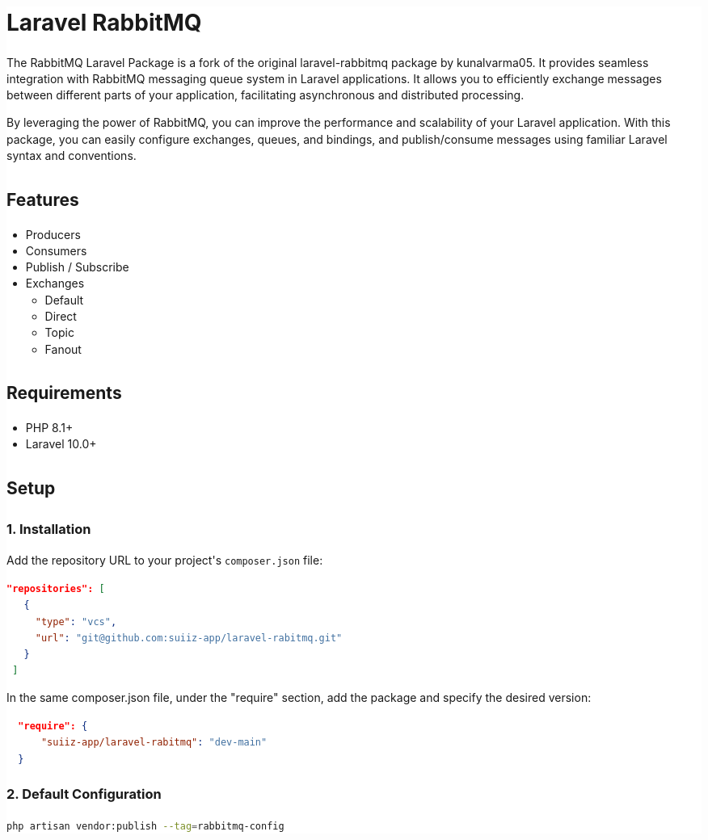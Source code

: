 # Laravel RabbitMQ

The RabbitMQ Laravel Package is a fork of the original laravel-rabbitmq package by kunalvarma05. It provides seamless integration with RabbitMQ messaging queue system in Laravel applications. It allows you to efficiently exchange messages between different parts of your application, facilitating asynchronous and distributed processing.

By leveraging the power of RabbitMQ, you can improve the performance and scalability of your Laravel application. With this package, you can easily configure exchanges, queues, and bindings, and publish/consume messages using familiar Laravel syntax and conventions.

## Features
- Producers
- Consumers
- Publish / Subscribe
- Exchanges
  - Default
  - Direct
  - Topic
  - Fanout

## Requirements

- PHP 8.1+
- Laravel 10.0+

## Setup

### 1. Installation
Add the repository URL to your project's `composer.json` file:

   ```json
   "repositories": [
      {
        "type": "vcs",
        "url": "git@github.com:suiiz-app/laravel-rabitmq.git"
      }
    ]
```
In the same composer.json file, under the "require" section, add the package and specify the desired version:
  ```json
    "require": {
        "suiiz-app/laravel-rabitmq": "dev-main"
    }
```
### 2. Default Configuration

```sh
php artisan vendor:publish --tag=rabbitmq-config
```
